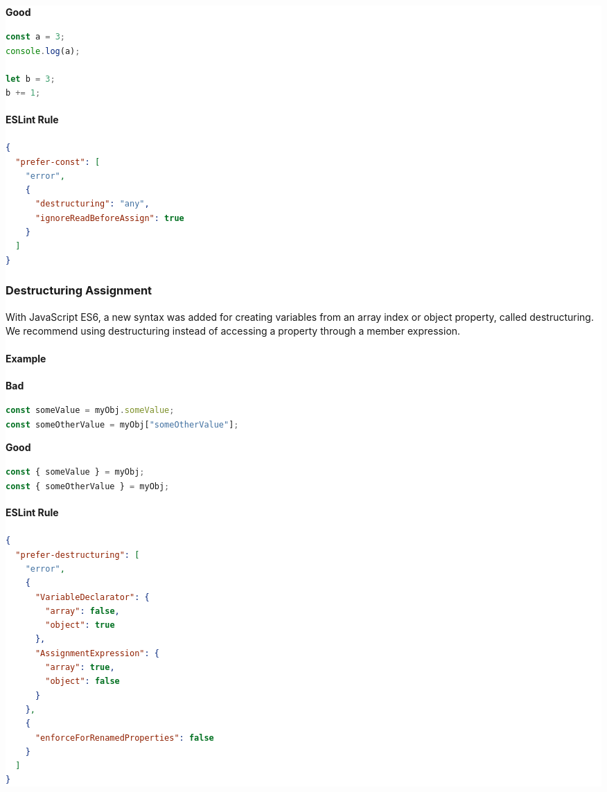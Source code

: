 **Good**

```javascript
const a = 3;
console.log(a);

let b = 3;
b += 1;
```

#### ESLint Rule

```json
{
  "prefer-const": [
    "error",
    {
      "destructuring": "any",
      "ignoreReadBeforeAssign": true
    }
  ]
}
```

### Destructuring Assignment

With JavaScript ES6, a new syntax was added for creating variables from an array index or object property, called destructuring. We recommend using destructuring instead of accessing a property through a member expression.

#### Example

**Bad**

```javascript
const someValue = myObj.someValue;
const someOtherValue = myObj["someOtherValue"];
```

**Good**

```javascript
const { someValue } = myObj;
const { someOtherValue } = myObj;
```

#### ESLint Rule

```json
{
  "prefer-destructuring": [
    "error",
    {
      "VariableDeclarator": {
        "array": false,
        "object": true
      },
      "AssignmentExpression": {
        "array": true,
        "object": false
      }
    },
    {
      "enforceForRenamedProperties": false
    }
  ]
}
```
